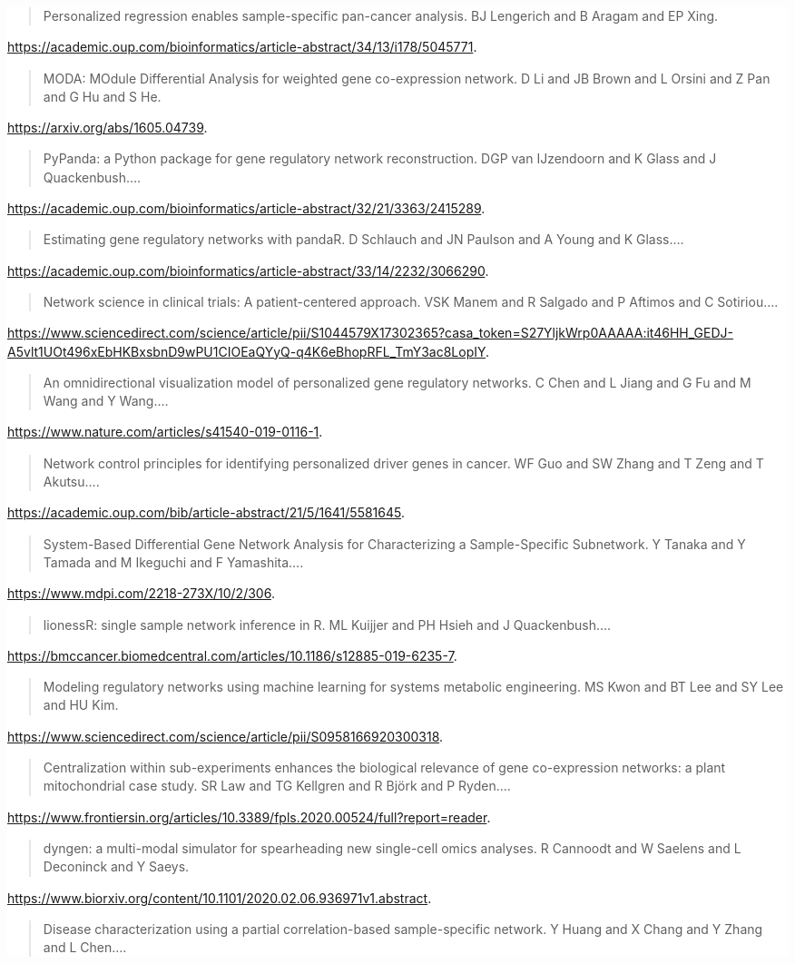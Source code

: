 >Personalized regression enables sample-specific pan-cancer analysis. BJ Lengerich and B Aragam and EP Xing. 
 
https://academic.oup.com/bioinformatics/article-abstract/34/13/i178/5045771. 
 
>MODA: MOdule Differential Analysis for weighted gene co-expression network. D Li and JB Brown and L Orsini and Z Pan and G Hu and S He. 
 
https://arxiv.org/abs/1605.04739. 
 
>PyPanda: a Python package for gene regulatory network reconstruction. DGP van IJzendoorn and K Glass and J Quackenbush…. 
 
https://academic.oup.com/bioinformatics/article-abstract/32/21/3363/2415289. 
 
>Estimating gene regulatory networks with pandaR. D Schlauch and JN Paulson and A Young and K Glass…. 
 
https://academic.oup.com/bioinformatics/article-abstract/33/14/2232/3066290. 
 
>Network science in clinical trials: A patient-centered approach. VSK Manem and R Salgado and P Aftimos and C Sotiriou…. 
 
https://www.sciencedirect.com/science/article/pii/S1044579X17302365?casa_token=S27YljkWrp0AAAAA:it46HH_GEDJ-A5vlt1UOt496xEbHKBxsbnD9wPU1CIOEaQYyQ-q4K6eBhopRFL_TmY3ac8LopIY. 
 
>An omnidirectional visualization model of personalized gene regulatory networks. C Chen and L Jiang and G Fu and M Wang and Y Wang…. 
 
https://www.nature.com/articles/s41540-019-0116-1. 
 
>Network control principles for identifying personalized driver genes in cancer. WF Guo and SW Zhang and T Zeng and T Akutsu…. 
 
https://academic.oup.com/bib/article-abstract/21/5/1641/5581645. 
 
>System-Based Differential Gene Network Analysis for Characterizing a Sample-Specific Subnetwork. Y Tanaka and Y Tamada and M Ikeguchi and F Yamashita…. 
 
https://www.mdpi.com/2218-273X/10/2/306. 
 
>lionessR: single sample network inference in R. ML Kuijjer and PH Hsieh and J Quackenbush…. 
 
https://bmccancer.biomedcentral.com/articles/10.1186/s12885-019-6235-7. 
 
>Modeling regulatory networks using machine learning for systems metabolic engineering. MS Kwon and BT Lee and SY Lee and HU Kim. 
 
https://www.sciencedirect.com/science/article/pii/S0958166920300318. 
 
>Centralization within sub-experiments enhances the biological relevance of gene co-expression networks: a plant mitochondrial case study. SR Law and TG Kellgren and R Björk and P Ryden…. 
 
https://www.frontiersin.org/articles/10.3389/fpls.2020.00524/full?report=reader. 
 
>dyngen: a multi-modal simulator for spearheading new single-cell omics analyses. R Cannoodt and W Saelens and L Deconinck and Y Saeys. 
 
https://www.biorxiv.org/content/10.1101/2020.02.06.936971v1.abstract. 
 
>Disease characterization using a partial correlation-based sample-specific network. Y Huang and X Chang and Y Zhang and L Chen…. 
 